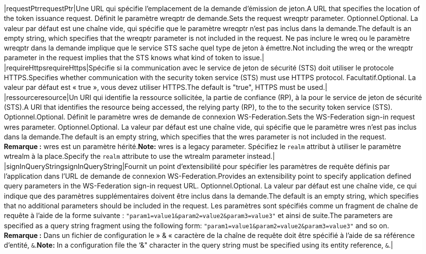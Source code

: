 |<span data-ttu-id="360b5-161">requestPtr</span><span class="sxs-lookup"><span data-stu-id="360b5-161">requestPtr</span></span>|<span data-ttu-id="360b5-162">Une URL qui spécifie l’emplacement de la demande d’émission de jeton.</span><span class="sxs-lookup"><span data-stu-id="360b5-162">A URL that specifies the location of the token issuance request.</span></span> <span data-ttu-id="360b5-163">Définit le paramètre wreqptr de demande.</span><span class="sxs-lookup"><span data-stu-id="360b5-163">Sets the request wreqptr parameter.</span></span> <span data-ttu-id="360b5-164">Optionnel.</span><span class="sxs-lookup"><span data-stu-id="360b5-164">Optional.</span></span> <span data-ttu-id="360b5-165">La valeur par défaut est une chaîne vide, qui spécifie que le paramètre wreqptr n’est pas inclus dans la demande.</span><span class="sxs-lookup"><span data-stu-id="360b5-165">The default is an empty string, which specifies that the wreqptr parameter is not included in the request.</span></span> <span data-ttu-id="360b5-166">Ne pas inclure le wreq ou le paramètre wreqptr dans la demande implique que le service STS sache quel type de jeton à émettre.</span><span class="sxs-lookup"><span data-stu-id="360b5-166">Not including the wreq or the wreqptr parameter in the request implies that the STS knows what kind of token to issue.</span></span>|  
|<span data-ttu-id="360b5-167">requireHttps</span><span class="sxs-lookup"><span data-stu-id="360b5-167">requireHttps</span></span>|<span data-ttu-id="360b5-168">Spécifie si la communication avec le service de jeton de sécurité (STS) doit utiliser le protocole HTTPS.</span><span class="sxs-lookup"><span data-stu-id="360b5-168">Specifies whether communication with the security token service (STS) must use HTTPS protocol.</span></span> <span data-ttu-id="360b5-169">Facultatif.</span><span class="sxs-lookup"><span data-stu-id="360b5-169">Optional.</span></span> <span data-ttu-id="360b5-170">La valeur par défaut est « true », vous devez utiliser HTTPS.</span><span class="sxs-lookup"><span data-stu-id="360b5-170">The default is "true", HTTPS must be used.</span></span>|  
|<span data-ttu-id="360b5-171">ressource</span><span class="sxs-lookup"><span data-stu-id="360b5-171">resource</span></span>|<span data-ttu-id="360b5-172">Un URI qui identifie la ressource sollicitée, la partie de confiance (RP), à la pour le service de jeton de sécurité (STS).</span><span class="sxs-lookup"><span data-stu-id="360b5-172">A URI that identifies the resource being accessed, the relying party (RP), to the to the security token service (STS).</span></span> <span data-ttu-id="360b5-173">Optionnel.</span><span class="sxs-lookup"><span data-stu-id="360b5-173">Optional.</span></span> <span data-ttu-id="360b5-174">Définit le paramètre wres de demande de connexion WS-Federation.</span><span class="sxs-lookup"><span data-stu-id="360b5-174">Sets the WS-Federation sign-in request wres parameter.</span></span> <span data-ttu-id="360b5-175">Optionnel.</span><span class="sxs-lookup"><span data-stu-id="360b5-175">Optional.</span></span> <span data-ttu-id="360b5-176">La valeur par défaut est une chaîne vide, qui spécifie que le paramètre wres n’est pas inclus dans la demande.</span><span class="sxs-lookup"><span data-stu-id="360b5-176">The default is an empty string, which specifies that the wres parameter is not included in the request.</span></span> <span data-ttu-id="360b5-177">**Remarque :** wres est un paramètre hérité.</span><span class="sxs-lookup"><span data-stu-id="360b5-177">**Note:**  wres is a legacy parameter.</span></span> <span data-ttu-id="360b5-178">Spécifiez le `realm` attribut à utiliser le paramètre wtrealm à la place.</span><span class="sxs-lookup"><span data-stu-id="360b5-178">Specify the `realm` attribute to use the wtrealm parameter instead.</span></span>|  
|<span data-ttu-id="360b5-179">signInQueryString</span><span class="sxs-lookup"><span data-stu-id="360b5-179">signInQueryString</span></span>|<span data-ttu-id="360b5-180">Fournit un point d’extensibilité pour spécifier les paramètres de requête définis par l’application dans l’URL de demande de connexion WS-Federation.</span><span class="sxs-lookup"><span data-stu-id="360b5-180">Provides an extensibility point to specify application defined query parameters in the WS-Federation sign-in request URL.</span></span> <span data-ttu-id="360b5-181">Optionnel.</span><span class="sxs-lookup"><span data-stu-id="360b5-181">Optional.</span></span> <span data-ttu-id="360b5-182">La valeur par défaut est une chaîne vide, ce qui indique que des paramètres supplémentaires doivent être inclus dans la demande.</span><span class="sxs-lookup"><span data-stu-id="360b5-182">The default is an empty string, which specifies that no additional parameters should be included in the request.</span></span> <span data-ttu-id="360b5-183">Les paramètres sont spécifiés comme un fragment de chaîne de requête à l’aide de la forme suivante : `"param1=value1&param2=value2&param3=value3"` et ainsi de suite.</span><span class="sxs-lookup"><span data-stu-id="360b5-183">The parameters are specified as a query string fragment using the following form: `"param1=value1&param2=value2&param3=value3"` and so on.</span></span> <span data-ttu-id="360b5-184">**Remarque :**  Dans un fichier de configuration le » & « caractère de la chaîne de requête doit être spécifié à l’aide de sa référence d’entité, `&`.</span><span class="sxs-lookup"><span data-stu-id="360b5-184">**Note:**  In a configuration file the ‘&" character in the query string must be specified using its entity reference, `&`.</span></span>|  